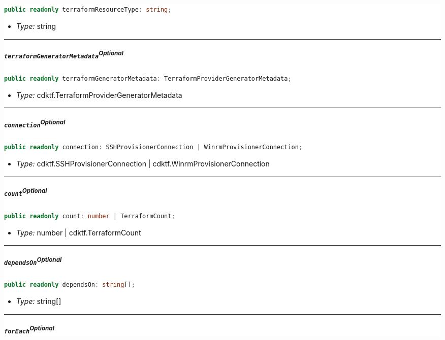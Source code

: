 ```typescript
public readonly terraformResourceType: string;
```

- *Type:* string

---

##### `terraformGeneratorMetadata`<sup>Optional</sup> <a name="terraformGeneratorMetadata" id="@cdktf/provider-googleworkspace.chromePolicy.ChromePolicy.property.terraformGeneratorMetadata"></a>

```typescript
public readonly terraformGeneratorMetadata: TerraformProviderGeneratorMetadata;
```

- *Type:* cdktf.TerraformProviderGeneratorMetadata

---

##### `connection`<sup>Optional</sup> <a name="connection" id="@cdktf/provider-googleworkspace.chromePolicy.ChromePolicy.property.connection"></a>

```typescript
public readonly connection: SSHProvisionerConnection | WinrmProvisionerConnection;
```

- *Type:* cdktf.SSHProvisionerConnection | cdktf.WinrmProvisionerConnection

---

##### `count`<sup>Optional</sup> <a name="count" id="@cdktf/provider-googleworkspace.chromePolicy.ChromePolicy.property.count"></a>

```typescript
public readonly count: number | TerraformCount;
```

- *Type:* number | cdktf.TerraformCount

---

##### `dependsOn`<sup>Optional</sup> <a name="dependsOn" id="@cdktf/provider-googleworkspace.chromePolicy.ChromePolicy.property.dependsOn"></a>

```typescript
public readonly dependsOn: string[];
```

- *Type:* string[]

---

##### `forEach`<sup>Optional</sup> <a name="forEach" id="@cdktf/provider-googleworkspace.chromePolicy.ChromePolicy.property.forEach"></a>
